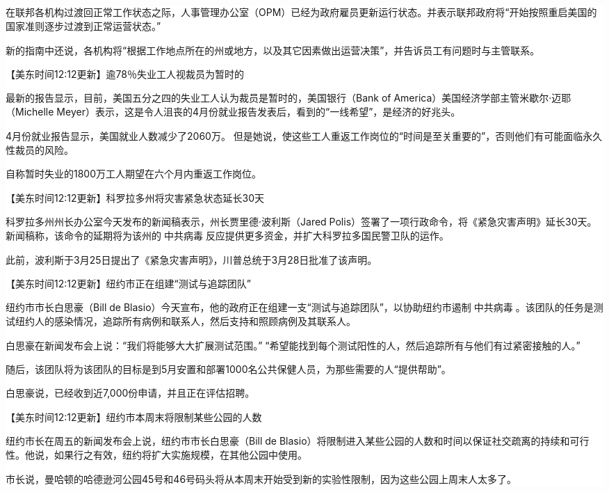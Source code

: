  </p>
 <p>
  在联邦各机构过渡回正常工作状态之际，人事管理办公室（OPM）已经为政府雇员更新运行状态。并表示联邦政府将“开始按照重启美国的国家准则逐步过渡到正常运营状态。”
 </p>
 <p>
  新的指南中还说，各机构将“根据工作地点所在的州或地方，以及其它因素做出运营决策”，并告诉员工有问题时与主管联系。
 </p>
 <p>
  【美东时间12:12更新】逾78％失业工人视裁员为暂时的
 </p>
 <p>
  最新的报告显示，目前，美国五分之四的失业工人认为裁员是暂时的，美国银行（Bank of America）美国经济学部主管米歇尔·迈耶（Michelle Meyer）表示，这是令人沮丧的4月份就业报告发表后，看到的“一线希望”，是经济的好兆头。
 </p>
 <p>
  4月份就业报告显示，美国就业人数减少了2060万。 但是她说，使这些工人重返工作岗位的“时间是至关重要的”，否则他们有可能面临永久性裁员的风险。
 </p>
 <p>
  自称暂时失业的1800万工人期望在六个月内重返工作岗位。
 </p>
 <p>
  【美东时间12:12更新】科罗拉多州将灾害紧急状态延长30天
 </p>
 <p>
  科罗拉多州州长办公室今天发布的新闻稿表示，州长贾里德·波利斯（Jared Polis）签署了一项行政命令，将《紧急灾害声明》延长30天。新闻稿称，该命令的延期将为该州的
  <ok href="/term/248971">
   中共病毒
  </ok>
  反应提供更多资金，并扩大科罗拉多国民警卫队的运作。
 </p>
 <p>
  此前，波利斯于3月25日提出了《紧急灾害声明》，川普总统于3月28日批准了该声明。
 </p>
 <p>
  【美东时间12:12更新】纽约市正在组建“测试与追踪团队”
 </p>
 <p>
  纽约市市长白思豪（Bill de Blasio）今天宣布，他的政府正在组建一支“测试与追踪团队”，以协助纽约市遏制
  <ok href="/term/248971">
   中共病毒
  </ok>
  。该团队的任务是测试纽约人的感染情况，追踪所有病例和联系人，然后支持和照顾病例及其联系人。
 </p>
 <p>
  白思豪在新闻发布会上说：“我们将能够大大扩展测试范围。” “希望能找到每个测试阳性的人，然后追踪所有与他们有过紧密接触的人。”
 </p>
 <p>
  随后，该团队将为该团队的目标是到5月安置和部署1000名公共保健人员，为那些需要的人“提供帮助”。
 </p>
 <p>
  白思豪说，已经收到近7,000份申请，并且正在评估招聘。
 </p>
 <p>
  【美东时间12:12更新】纽约市本周末将限制某些公园的人数
 </p>
 <p>
  纽约市长在周五的新闻发布会上说，纽约市市长白思豪（Bill de Blasio）将限制进入某些公园的人数和时间以保证社交疏离的持续和可行性。他说，如果行之有效，纽约将扩大实施规模，在其他公园中使用。
 </p>
 <div class="AD_Embed__Wrap-sc-1xslmin-0 igMuqX module desktop">
  <div>
  </div>
 </div>
 <p>
  市长说，曼哈顿的哈德逊河公园45号和46号码头将从本周末开始受到新的实验性限制，因为这些公园上周末人太多了。